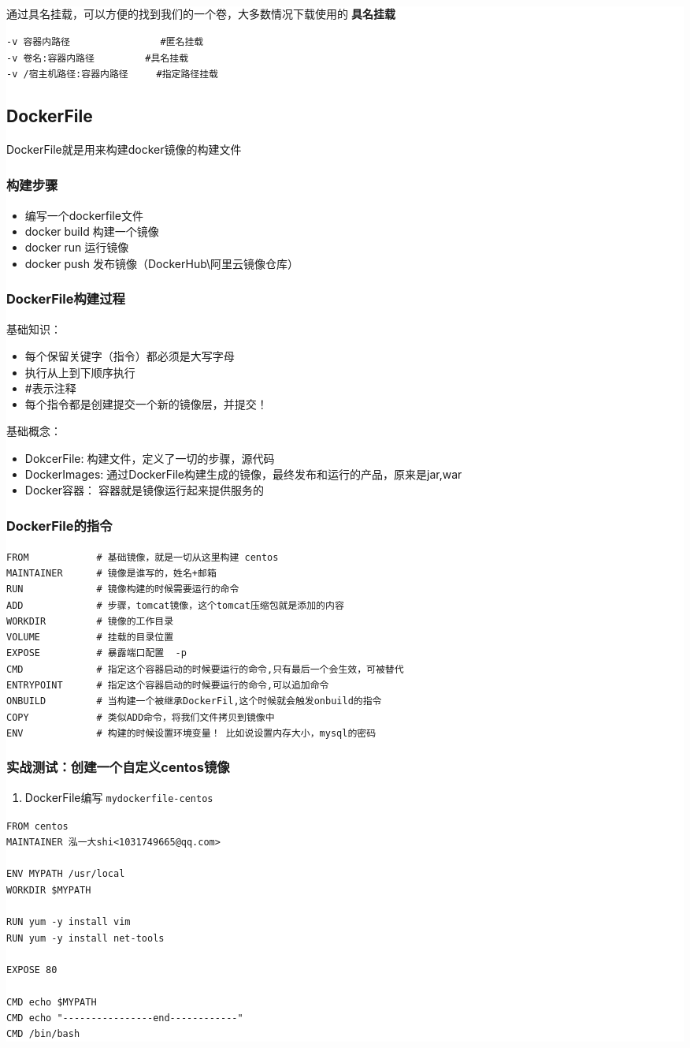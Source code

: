 通过具名挂载，可以方便的找到我们的一个卷，大多数情况下载使用的 **具名挂载**
```shell script
-v 容器内路径				#匿名挂载
-v 卷名:容器内路径	        #具名挂载
-v /宿主机路径:容器内路径 	#指定路径挂载
```

## <span id="DockerFile">DockerFile</span>
DockerFile就是用来构建docker镜像的构建文件  

### 构建步骤
- 编写一个dockerfile文件
- docker build 构建一个镜像
- docker run 运行镜像
- docker push 发布镜像（DockerHub\阿里云镜像仓库）

### DockerFile构建过程
基础知识：  
- 每个保留关键字（指令）都必须是大写字母
- 执行从上到下顺序执行
- \#表示注释
- 每个指令都是创建提交一个新的镜像层，并提交！

基础概念：
- DokcerFile: 构建文件，定义了一切的步骤，源代码
- DockerImages: 通过DockerFile构建生成的镜像，最终发布和运行的产品，原来是jar,war
- Docker容器： 容器就是镜像运行起来提供服务的

### DockerFile的指令
```shell script
FROM			# 基础镜像，就是一切从这里构建 centos
MAINTAINER		# 镜像是谁写的，姓名+邮箱
RUN				# 镜像构建的时候需要运行的命令
ADD				# 步骤，tomcat镜像，这个tomcat压缩包就是添加的内容
WORKDIR			# 镜像的工作目录
VOLUME			# 挂载的目录位置
EXPOSE			# 暴露端口配置  -p
CMD				# 指定这个容器启动的时候要运行的命令,只有最后一个会生效，可被替代
ENTRYPOINT		# 指定这个容器启动的时候要运行的命令,可以追加命令
ONBUILD			# 当构建一个被继承DockerFil,这个时候就会触发onbuild的指令
COPY			# 类似ADD命令，将我们文件拷贝到镜像中
ENV				# 构建的时候设置环境变量！ 比如说设置内存大小，mysql的密码
```

### 实战测试：创建一个自定义centos镜像
1. DockerFile编写 `mydockerfile-centos`
```docker
FROM centos
MAINTAINER 泓一大shi<1031749665@qq.com>

ENV MYPATH /usr/local
WORKDIR $MYPATH

RUN yum -y install vim
RUN yum -y install net-tools

EXPOSE 80

CMD echo $MYPATH
CMD echo "----------------end------------"
CMD /bin/bash
```

